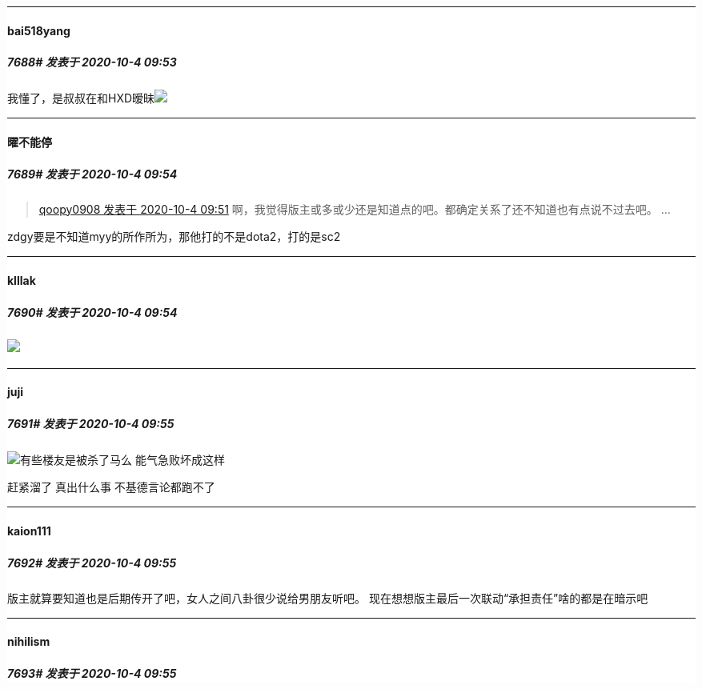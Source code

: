 
-----

####  bai518yang  
##### 7688#       发表于 2020-10-4 09:53


我懂了，是叔叔在和HXD暧昧<img src="https://static.saraba1st.com/image/smiley/face2017/037.png" referrerpolicy="no-referrer">


-----

####  曜不能停  
##### 7689#       发表于 2020-10-4 09:54


<blockquote><a href="httphttps://bbs.saraba1st.com/2b/forum.php?mod=redirect&amp;goto=findpost&amp;pid=48945744&amp;ptid=1962613" target="_blank">qoopy0908 发表于 2020-10-4 09:51</a>
啊，我觉得版主或多或少还是知道点的吧。都确定关系了还不知道也有点说不过去吧。 ...</blockquote>
zdgy要是不知道myy的所作所为，那他打的不是dota2，打的是sc2


-----

####  klllak  
##### 7690#       发表于 2020-10-4 09:54


<img src="https://static.saraba1st.com/image/smiley/face2017/068.png" referrerpolicy="no-referrer">


-----

####  juji  
##### 7691#       发表于 2020-10-4 09:55


<img src="https://static.saraba1st.com/image/smiley/face2017/067.png" referrerpolicy="no-referrer">有些楼友是被杀了马么 能气急败坏成这样


赶紧溜了 真出什么事 不基德言论都跑不了


-----

####  kaion111  
##### 7692#       发表于 2020-10-4 09:55


版主就算要知道也是后期传开了吧，女人之间八卦很少说给男朋友听吧。
现在想想版主最后一次联动“承担责任”啥的都是在暗示吧


-----

####  nihilism  
##### 7693#       发表于 2020-10-4 09:55
